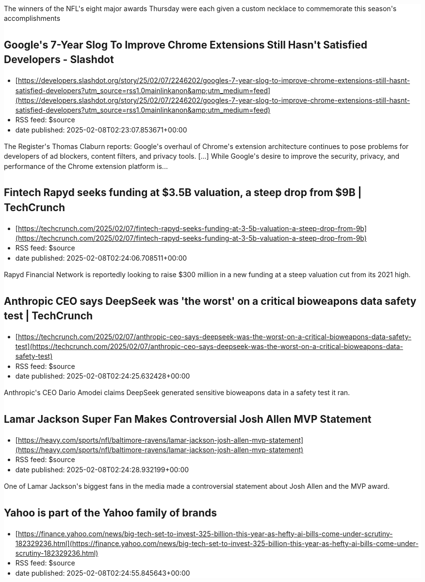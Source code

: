 The winners of the NFL's eight major awards Thursday were each given a custom necklace to commemorate this season's accomplishments

## Google's 7-Year Slog To Improve Chrome Extensions Still Hasn't Satisfied Developers - Slashdot
 - [https://developers.slashdot.org/story/25/02/07/2246202/googles-7-year-slog-to-improve-chrome-extensions-still-hasnt-satisfied-developers?utm_source=rss1.0mainlinkanon&amp;utm_medium=feed](https://developers.slashdot.org/story/25/02/07/2246202/googles-7-year-slog-to-improve-chrome-extensions-still-hasnt-satisfied-developers?utm_source=rss1.0mainlinkanon&amp;utm_medium=feed)
 - RSS feed: $source
 - date published: 2025-02-08T02:23:07.853671+00:00

The Register's Thomas Claburn reports:  Google's overhaul of Chrome's extension architecture continues to pose problems for developers of ad blockers, content filters, and privacy tools. [...] While Google's desire to improve the security, privacy, and performance of the Chrome extension platform is...

## Fintech Rapyd seeks funding at $3.5B valuation, a steep drop from $9B | TechCrunch
 - [https://techcrunch.com/2025/02/07/fintech-rapyd-seeks-funding-at-3-5b-valuation-a-steep-drop-from-9b](https://techcrunch.com/2025/02/07/fintech-rapyd-seeks-funding-at-3-5b-valuation-a-steep-drop-from-9b)
 - RSS feed: $source
 - date published: 2025-02-08T02:24:06.708511+00:00

Rapyd Financial Network is reportedly looking to raise $300 million in a new funding at a steep valuation cut from its 2021 high.

## Anthropic CEO says DeepSeek was 'the worst' on a critical bioweapons data safety test | TechCrunch
 - [https://techcrunch.com/2025/02/07/anthropic-ceo-says-deepseek-was-the-worst-on-a-critical-bioweapons-data-safety-test](https://techcrunch.com/2025/02/07/anthropic-ceo-says-deepseek-was-the-worst-on-a-critical-bioweapons-data-safety-test)
 - RSS feed: $source
 - date published: 2025-02-08T02:24:25.632428+00:00

Anthropic's CEO Dario Amodei claims DeepSeek generated sensitive bioweapons data in a safety test it ran.

## Lamar Jackson Super Fan Makes Controversial Josh Allen MVP Statement
 - [https://heavy.com/sports/nfl/baltimore-ravens/lamar-jackson-josh-allen-mvp-statement](https://heavy.com/sports/nfl/baltimore-ravens/lamar-jackson-josh-allen-mvp-statement)
 - RSS feed: $source
 - date published: 2025-02-08T02:24:28.932199+00:00

One of Lamar Jackson's biggest fans in the media made a controversial statement about Josh Allen and the MVP award.

## Yahoo is part of the Yahoo family of brands
 - [https://finance.yahoo.com/news/big-tech-set-to-invest-325-billion-this-year-as-hefty-ai-bills-come-under-scrutiny-182329236.html](https://finance.yahoo.com/news/big-tech-set-to-invest-325-billion-this-year-as-hefty-ai-bills-come-under-scrutiny-182329236.html)
 - RSS feed: $source
 - date published: 2025-02-08T02:24:55.845643+00:00
